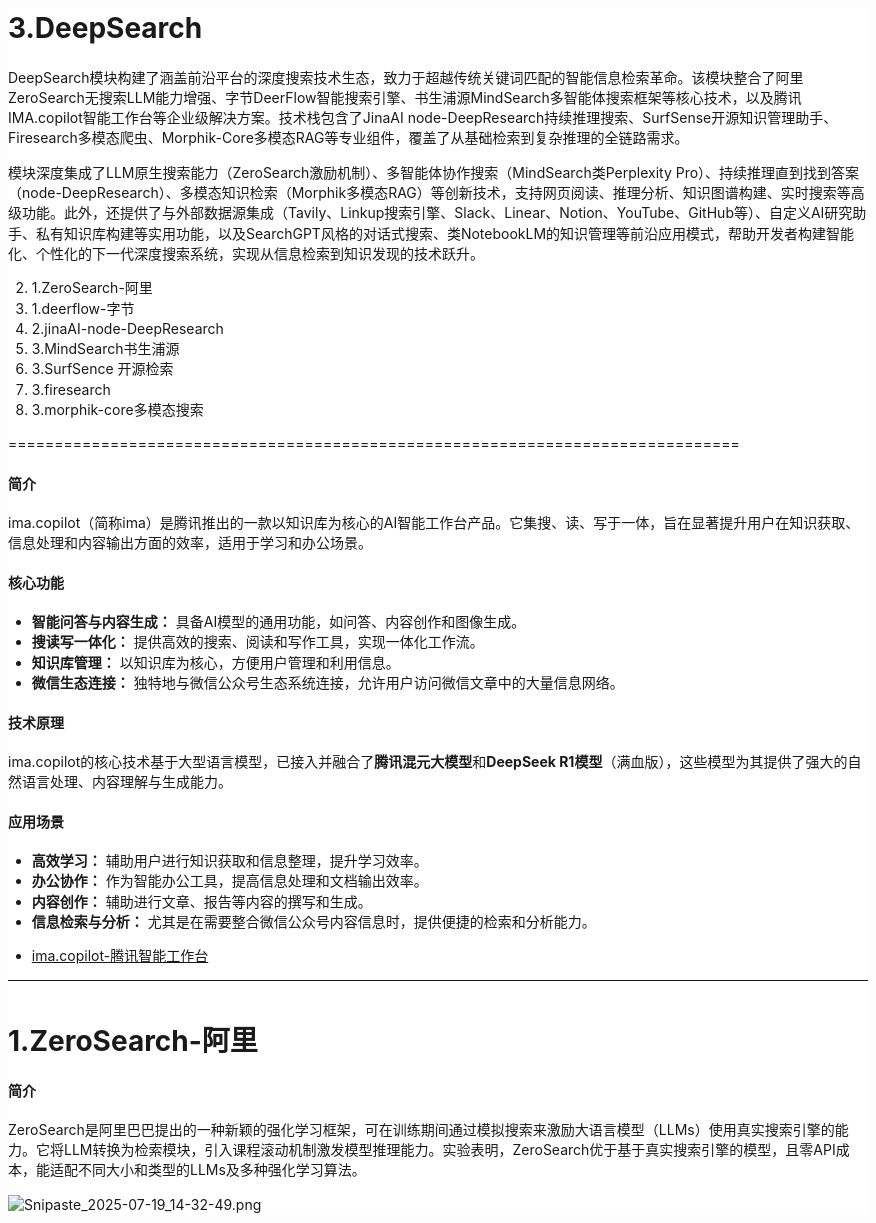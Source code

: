 # 3.DeepSearch

DeepSearch模块构建了涵盖前沿平台的深度搜索技术生态，致力于超越传统关键词匹配的智能信息检索革命。该模块整合了阿里ZeroSearch无搜索LLM能力增强、字节DeerFlow智能搜索引擎、书生浦源MindSearch多智能体搜索框架等核心技术，以及腾讯IMA.copilot智能工作台等企业级解决方案。技术栈包含了JinaAI node-DeepResearch持续推理搜索、SurfSense开源知识管理助手、Firesearch多模态爬虫、Morphik-Core多模态RAG等专业组件，覆盖了从基础检索到复杂推理的全链路需求。

模块深度集成了LLM原生搜索能力（ZeroSearch激励机制）、多智能体协作搜索（MindSearch类Perplexity Pro）、持续推理直到找到答案（node-DeepResearch）、多模态知识检索（Morphik多模态RAG）等创新技术，支持网页阅读、推理分析、知识图谱构建、实时搜索等高级功能。此外，还提供了与外部数据源集成（Tavily、Linkup搜索引擎、Slack、Linear、Notion、YouTube、GitHub等）、自定义AI研究助手、私有知识库构建等实用功能，以及SearchGPT风格的对话式搜索、类NotebookLM的知识管理等前沿应用模式，帮助开发者构建智能化、个性化的下一代深度搜索系统，实现从信息检索到知识发现的技术跃升。

2. 1.ZeroSearch-阿里
3. 1.deerflow-字节
4. 2.jinaAI-node-DeepResearch
5. 3.MindSearch书生浦源
6. 3.SurfSence 开源检索
7. 3.firesearch
8. 3.morphik-core多模态搜索

===============================================================================

#### 简介
ima.copilot（简称ima）是腾讯推出的一款以知识库为核心的AI智能工作台产品。它集搜、读、写于一体，旨在显著提升用户在知识获取、信息处理和内容输出方面的效率，适用于学习和办公场景。

#### 核心功能
*   **智能问答与内容生成：** 具备AI模型的通用功能，如问答、内容创作和图像生成。
*   **搜读写一体化：** 提供高效的搜索、阅读和写作工具，实现一体化工作流。
*   **知识库管理：** 以知识库为核心，方便用户管理和利用信息。
*   **微信生态连接：** 独特地与微信公众号生态系统连接，允许用户访问微信文章中的大量信息网络。

#### 技术原理
ima.copilot的核心技术基于大型语言模型，已接入并融合了**腾讯混元大模型**和**DeepSeek R1模型**（满血版），这些模型为其提供了强大的自然语言处理、内容理解与生成能力。

#### 应用场景
*   **高效学习：** 辅助用户进行知识获取和信息整理，提升学习效率。
*   **办公协作：** 作为智能办公工具，提高信息处理和文档输出效率。
*   **内容创作：** 辅助进行文章、报告等内容的撰写和生成。
*   **信息检索与分析：** 尤其是在需要整合微信公众号内容信息时，提供便捷的检索和分析能力。

- [ima.copilot-腾讯智能工作台](https://ima.qq.com/)

------------------------------------------------------------

# 1.ZeroSearch-阿里

#### 简介
ZeroSearch是阿里巴巴提出的一种新颖的强化学习框架，可在训练期间通过模拟搜索来激励大语言模型（LLMs）使用真实搜索引擎的能力。它将LLM转换为检索模块，引入课程滚动机制激发模型推理能力。实验表明，ZeroSearch优于基于真实搜索引擎的模型，且零API成本，能适配不同大小和类型的LLMs及多种强化学习算法。

![Snipaste_2025-07-19_14-32-49.png](https://free.picui.cn/free/2025/07/19/687b44cc9b910.png)
